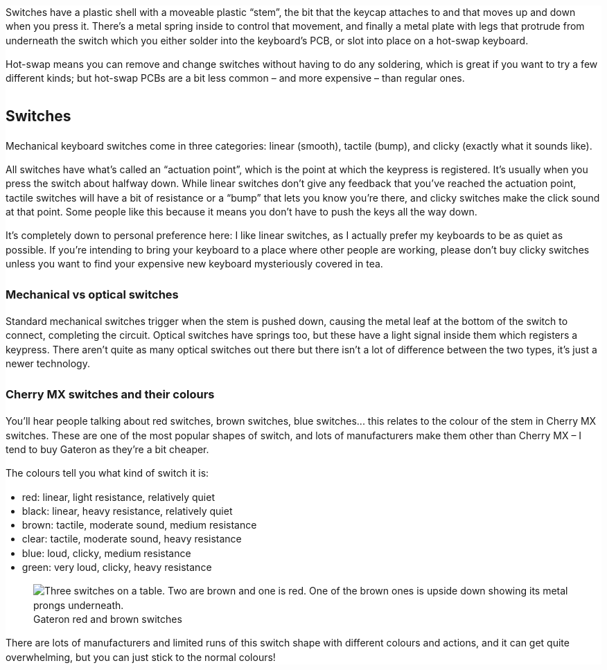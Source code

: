 Switches have a plastic shell with a moveable plastic “stem”, the bit that the keycap attaches to and that moves up and down when you press it. There’s a metal spring inside to control that movement, and finally a metal plate with legs that protrude from underneath the switch which you either solder into the keyboard’s PCB, or slot into place on a hot-swap keyboard. 

Hot-swap means you can remove and change switches without having to do any soldering, which is great if you want to try a few different kinds; but hot-swap PCBs are a bit less common &ndash; and more expensive &ndash; than regular ones. 

## Switches 
Mechanical keyboard switches come in three categories: linear (smooth), tactile (bump), and clicky (exactly what it sounds like).

All switches have what’s called an “actuation point”, which is the point at which the keypress is registered. It’s usually when you press the switch about halfway down. While linear switches don’t give any feedback that you’ve reached the actuation point, tactile switches will have a bit of resistance or a “bump” that lets you know you’re there, and clicky switches make the click sound at that point. Some people like this because it means you don’t have to push the keys all the way down. 

It’s completely down to personal preference here: I like linear switches, as I actually prefer my keyboards to be as quiet as possible. If you’re intending to bring your keyboard to a place where other people are working, please don’t buy clicky switches unless you want to find your expensive new keyboard mysteriously covered in tea. 

### Mechanical vs optical switches
Standard mechanical switches trigger when the stem is pushed down, causing the metal leaf at the bottom of the switch to connect, completing the circuit. Optical switches have springs too, but these have a light signal inside them which registers a keypress. There aren’t quite as many optical switches out there but there isn’t a lot of difference between the two types, it’s just a newer technology. 

### Cherry MX switches and their colours
You’ll hear people talking about red switches, brown switches, blue switches... this relates to the colour of the stem in Cherry MX switches. These are one of the most popular shapes of switch, and lots of manufacturers make them other than Cherry MX &ndash; I tend to buy Gateron as they’re a bit cheaper. 

The colours tell you what kind of switch it is:
* red: linear, light resistance, relatively quiet 
* black: linear, heavy resistance, relatively quiet
* brown: tactile, moderate sound, medium resistance
* clear: tactile, moderate sound, heavy resistance
* blue: loud, clicky, medium resistance
* green: very loud, clicky, heavy resistance

 <figure>
 <img src="/img/blog/mech-boards/switches.JPG" alt="Three switches on a table. Two are brown and one is red. One of the brown ones is upside down showing its metal prongs underneath.">
 <figcaption>Gateron red and brown switches</figcaption>
 </figure>

There are lots of manufacturers and limited runs of this switch shape with different colours and actions, and it can get quite overwhelming, but you can just stick to the normal colours! 
